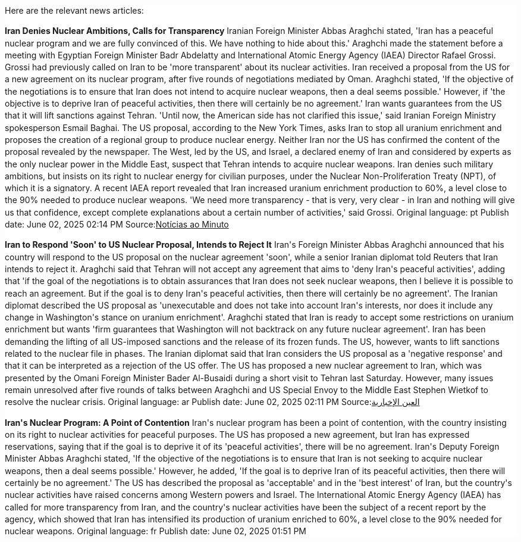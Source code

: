 Here are the relevant news articles:

**Iran Denies Nuclear Ambitions, Calls for Transparency**
Iranian Foreign Minister Abbas Araghchi stated, 'Iran has a peaceful nuclear program and we are fully convinced of this. We have nothing to hide about this.' Araghchi made the statement before a meeting with Egyptian Foreign Minister Badr Abdelatty and International Atomic Energy Agency (IAEA) Director Rafael Grossi. Grossi had previously called on Iran to be 'more transparent' about its nuclear activities. Iran received a proposal from the US for a new agreement on its nuclear program, after five rounds of negotiations mediated by Oman. Araghchi stated, 'If the objective of the negotiations is to ensure that Iran does not intend to acquire nuclear weapons, then a deal seems possible.' However, if 'the objective is to deprive Iran of peaceful activities, then there will certainly be no agreement.' Iran wants guarantees from the US that it will lift sanctions against Tehran. 'Until now, the American side has not clarified this issue,' said Iranian Foreign Ministry spokesperson Esmail Baghai. The US proposal, according to the New York Times, asks Iran to stop all uranium enrichment and proposes the creation of a regional group to produce nuclear energy. Neither Iran nor the US has confirmed the content of the proposal revealed by the newspaper. The West, led by the US, and Israel, a declared enemy of Iran and considered by experts as the only nuclear power in the Middle East, suspect that Tehran intends to acquire nuclear weapons. Iran denies such military ambitions, but insists on its right to nuclear energy for civilian purposes, under the Nuclear Non-Proliferation Treaty (NPT), of which it is a signatory. A recent IAEA report revealed that Iran increased uranium enrichment production to 60%, a level close to the 90% needed to produce nuclear weapons. 'We need more transparency - that is very, very clear - in Iran and nothing will give us that confidence, except complete explanations about a certain number of activities,' said Grossi.
Original language: pt
Publish date: June 02, 2025 02:14 PM
Source:[Notícias ao Minuto](https://www.noticiasaominuto.com/mundo/2798501/irao-tem-programa-nuclear-pacifico-e-estamos-convencidos-disso)

**Iran to Respond 'Soon' to US Nuclear Proposal, Intends to Reject It**
Iran's Foreign Minister Abbas Araghchi announced that his country will respond to the US proposal on the nuclear agreement 'soon', while a senior Iranian diplomat told Reuters that Iran intends to reject it. Araghchi said that Tehran will not accept any agreement that aims to 'deny Iran's peaceful activities', adding that 'if the goal of the negotiations is to obtain assurances that Iran does not seek nuclear weapons, then I believe it is possible to reach an agreement. But if the goal is to deny Iran's peaceful activities, then there will certainly be no agreement'. The Iranian diplomat described the US proposal as 'unexecutable and does not take into account Iran's interests, nor does it include any change in Washington's stance on uranium enrichment'. Araghchi stated that Iran is ready to accept some restrictions on uranium enrichment but wants 'firm guarantees that Washington will not backtrack on any future nuclear agreement'. Iran has been demanding the lifting of all US-imposed sanctions and the release of its frozen funds. The US, however, wants to lift sanctions related to the nuclear file in phases. The Iranian diplomat said that Iran considers the US proposal as a 'negative response' and that it can be interpreted as a rejection of the US offer. The US has proposed a new nuclear agreement to Iran, which was presented by the Omani Foreign Minister Bader Al-Busaidi during a short visit to Tehran last Saturday. However, many issues remain unresolved after five rounds of talks between Araghchi and US Special Envoy to the Middle East Stephen Wietkof to resolve the nuclear crisis.
Original language: ar
Publish date: June 02, 2025 02:11 PM
Source:[العين الإخبارية](https://al-ain.com/article/iran-nuclear-america-proposal)

**Iran's Nuclear Program: A Point of Contention**
Iran's nuclear program has been a point of contention, with the country insisting on its right to nuclear activities for peaceful purposes. The US has proposed a new agreement, but Iran has expressed reservations, saying that if the goal is to deprive it of its 'peaceful activities', there will be no agreement. Iran's Deputy Foreign Minister Abbas Araghchi stated, 'If the objective of the negotiations is to ensure that Iran is not seeking to acquire nuclear weapons, then a deal seems possible.' However, he added, 'If the goal is to deprive Iran of its peaceful activities, then there will certainly be no agreement.' The US has described the proposal as 'acceptable' and in the 'best interest' of Iran, but the country's nuclear activities have raised concerns among Western powers and Israel. The International Atomic Energy Agency (IAEA) has called for more transparency from Iran, and the country's nuclear activities have been the subject of a recent report by the agency, which showed that Iran has intensified its production of uranium enriched to 60%, a level close to the 90% needed for nuclear weapons.
Original language: fr
Publish date: June 02, 2025 01:51 PM